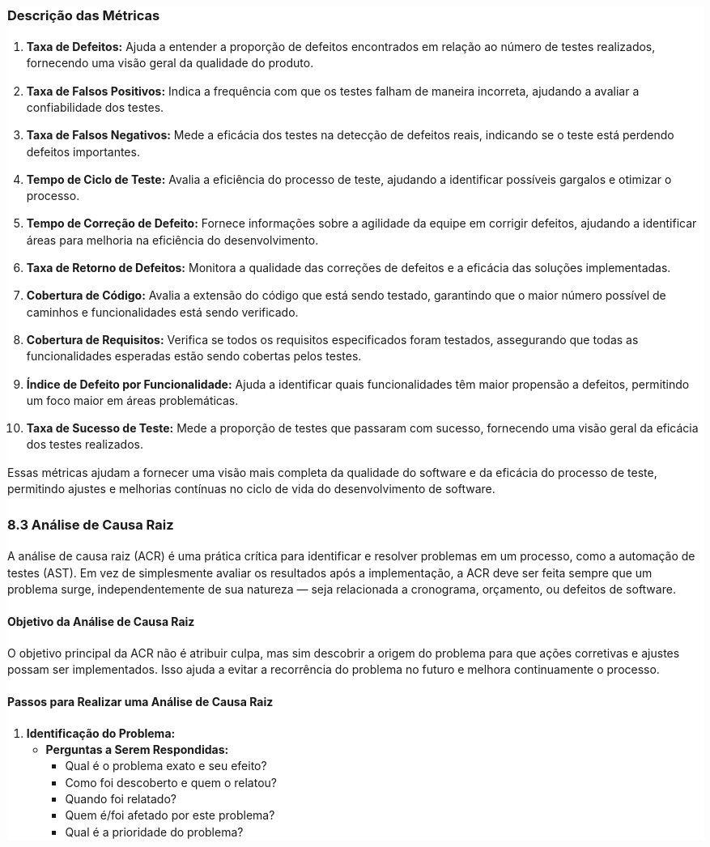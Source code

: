 ### Descrição das Métricas

1. **Taxa de Defeitos:** Ajuda a entender a proporção de defeitos encontrados em relação ao número de testes realizados, fornecendo uma visão geral da qualidade do produto.

2. **Taxa de Falsos Positivos:** Indica a frequência com que os testes falham de maneira incorreta, ajudando a avaliar a confiabilidade dos testes.

3. **Taxa de Falsos Negativos:** Mede a eficácia dos testes na detecção de defeitos reais, indicando se o teste está perdendo defeitos importantes.

4. **Tempo de Ciclo de Teste:** Avalia a eficiência do processo de teste, ajudando a identificar possíveis gargalos e otimizar o processo.

5. **Tempo de Correção de Defeito:** Fornece informações sobre a agilidade da equipe em corrigir defeitos, ajudando a identificar áreas para melhoria na eficiência do desenvolvimento.

6. **Taxa de Retorno de Defeitos:** Monitora a qualidade das correções de defeitos e a eficácia das soluções implementadas.

7. **Cobertura de Código:** Avalia a extensão do código que está sendo testado, garantindo que o maior número possível de caminhos e funcionalidades está sendo verificado.

8. **Cobertura de Requisitos:** Verifica se todos os requisitos especificados foram testados, assegurando que todas as funcionalidades esperadas estão sendo cobertas pelos testes.

9. **Índice de Defeito por Funcionalidade:** Ajuda a identificar quais funcionalidades têm maior propensão a defeitos, permitindo um foco maior em áreas problemáticas.

10. **Taxa de Sucesso de Teste:** Mede a proporção de testes que passaram com sucesso, fornecendo uma visão geral da eficácia dos testes realizados.

Essas métricas ajudam a fornecer uma visão mais completa da qualidade do software e da eficácia do processo de teste, permitindo ajustes e melhorias contínuas no ciclo de vida do desenvolvimento de software.

### 8.3 Análise de Causa Raiz

A análise de causa raiz (ACR) é uma prática crítica para identificar e resolver problemas em um processo, como a automação de testes (AST). Em vez de simplesmente avaliar os resultados após a implementação, a ACR deve ser feita sempre que um problema surge, independentemente de sua natureza — seja relacionada a cronograma, orçamento, ou defeitos de software.

#### Objetivo da Análise de Causa Raiz

O objetivo principal da ACR não é atribuir culpa, mas sim descobrir a origem do problema para que ações corretivas e ajustes possam ser implementados. Isso ajuda a evitar a recorrência do problema no futuro e melhora continuamente o processo.

#### Passos para Realizar uma Análise de Causa Raiz

1. **Identificação do Problema:**
   - **Perguntas a Serem Respondidas:**
     - Qual é o problema exato e seu efeito?
     - Como foi descoberto e quem o relatou?
     - Quando foi relatado?
     - Quem é/foi afetado por este problema?
     - Qual é a prioridade do problema?
